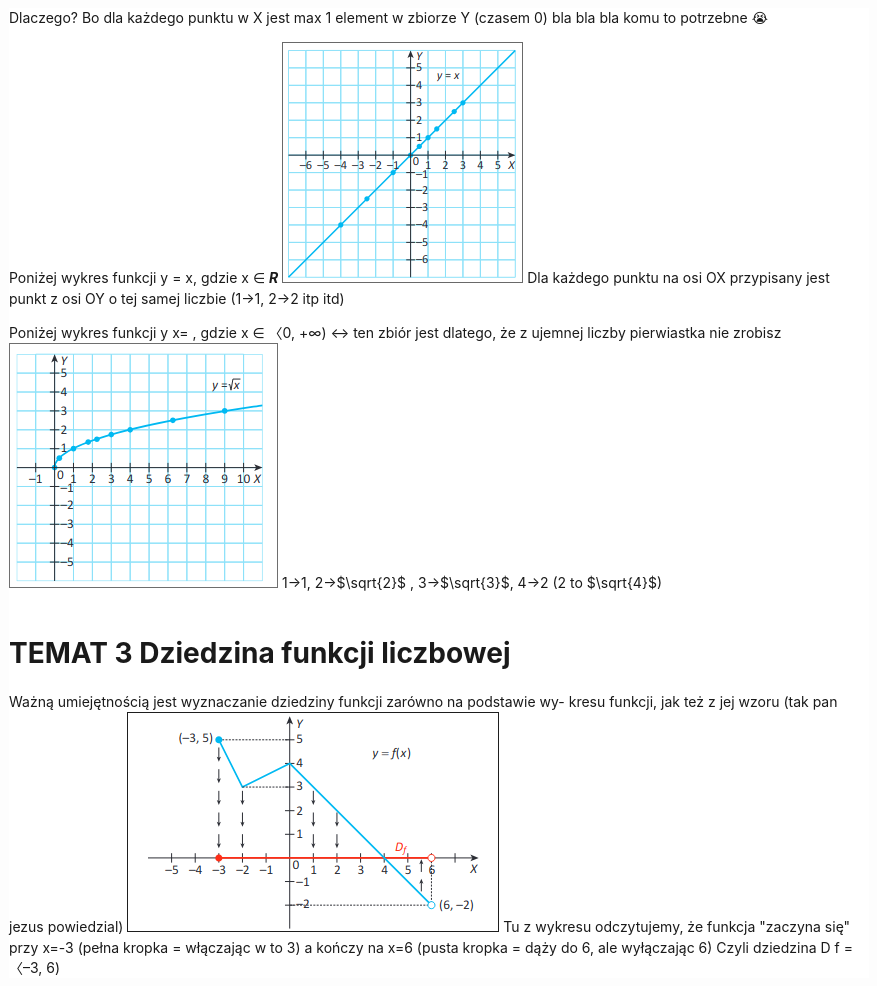 Dlaczego? Bo dla każdego punktu w X jest max 1 element w zbiorze Y (czasem 0) bla bla bla komu to potrzebne 😭

Poniżej wykres funkcji y = x, gdzie x ∈ ***R***
![](5.png)
Dla każdego punktu na osi OX przypisany jest punkt z osi OY o tej samej liczbie (1->1, 2->2 itp itd)

Poniżej wykres funkcji y x= , gdzie x ∈ 〈0, +∞) <-> ten zbiór jest dlatego, że z ujemnej liczby pierwiastka nie zrobisz
![](6.png)
1->1, 2->$\sqrt{2}$ , 3->$\sqrt{3}$, 4->2 (2 to $\sqrt{4}$)

# TEMAT 3 Dziedzina funkcji liczbowej
Ważną umiejętnością jest wyznaczanie dziedziny funkcji zarówno na podstawie wy-
kresu funkcji, jak też z jej wzoru (tak pan jezus powiedzial)
![](7.png)
Tu z wykresu odczytujemy, że funkcja "zaczyna się" przy x=-3 (pełna kropka = włączając w to 3) a kończy na x=6 (pusta kropka = dąży do 6, ale wyłączając 6)
Czyli dziedzina D f = 〈–3, 6)
